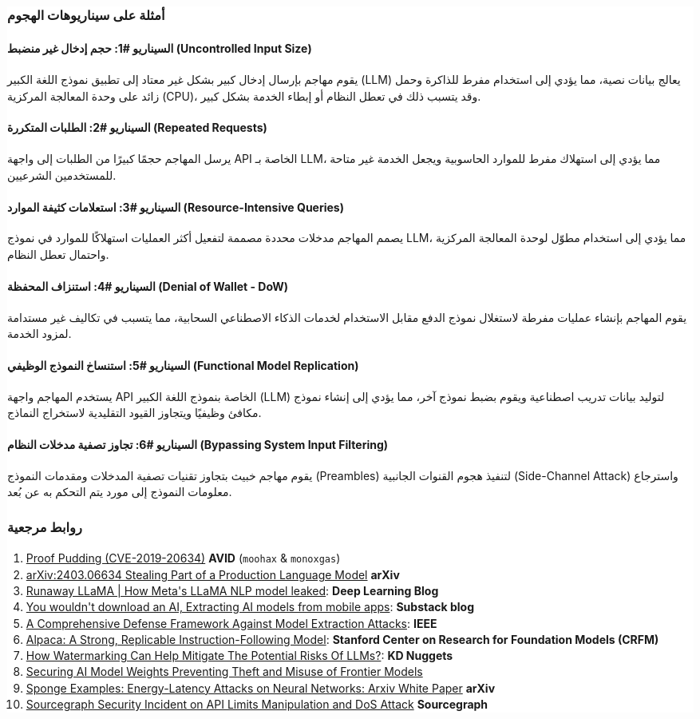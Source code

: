 ### أمثلة على سيناريوهات الهجوم

#### السيناريو  #1: حجم إدخال غير منضبط (Uncontrolled Input Size)
  يقوم مهاجم بإرسال إدخال كبير بشكل غير معتاد إلى تطبيق نموذج اللغة الكبير (LLM) يعالج بيانات نصية، مما يؤدي إلى استخدام مفرط للذاكرة وحمل زائد على وحدة المعالجة المركزية (CPU)، وقد يتسبب ذلك في تعطل النظام أو إبطاء الخدمة بشكل كبير.
#### السيناريو  #2: الطلبات المتكررة (Repeated Requests)
  يرسل المهاجم حجمًا كبيرًا من الطلبات إلى واجهة API الخاصة بـ LLM، مما يؤدي إلى استهلاك مفرط للموارد الحاسوبية ويجعل الخدمة غير متاحة للمستخدمين الشرعيين.
#### السيناريو  #3: استعلامات كثيفة الموارد (Resource-Intensive Queries)
  يصمم المهاجم مدخلات محددة مصممة لتفعيل أكثر العمليات استهلاكًا للموارد في نموذج LLM، مما يؤدي إلى استخدام مطوّل لوحدة المعالجة المركزية واحتمال تعطل النظام.
#### السيناريو  #4: استنزاف المحفظة (Denial of Wallet - DoW)
  يقوم المهاجم بإنشاء عمليات مفرطة لاستغلال نموذج الدفع مقابل الاستخدام لخدمات الذكاء الاصطناعي السحابية، مما يتسبب في تكاليف غير مستدامة لمزود الخدمة.
#### السيناريو  #5: استنساخ النموذج الوظيفي (Functional Model Replication)
  يستخدم المهاجم واجهة API الخاصة بنموذج اللغة الكبير (LLM) لتوليد بيانات تدريب اصطناعية ويقوم بضبط نموذج آخر، مما يؤدي إلى إنشاء نموذج مكافئ وظيفيًا ويتجاوز القيود التقليدية لاستخراج النماذج.
#### السيناريو  #6: تجاوز تصفية مدخلات النظام (Bypassing System Input Filtering)
  يقوم مهاجم خبيث بتجاوز تقنيات تصفية المدخلات ومقدمات النموذج (Preambles) لتنفيذ هجوم القنوات الجانبية (Side-Channel Attack) واسترجاع معلومات النموذج إلى مورد يتم التحكم به عن بُعد.

### روابط مرجعية

1. [Proof Pudding (CVE-2019-20634)](https://avidml.org/database/avid-2023-v009/) **AVID** (`moohax` & `monoxgas`)
2. [arXiv:2403.06634 Stealing Part of a Production Language Model](https://arxiv.org/abs/2403.06634) **arXiv**
3. [Runaway LLaMA | How Meta's LLaMA NLP model leaked](https://www.deeplearning.ai/the-batch/how-metas-llama-nlp-model-leaked/): **Deep Learning Blog**
4. [You wouldn't download an AI, Extracting AI models from mobile apps](https://altayakkus.substack.com/p/you-wouldnt-download-an-ai): **Substack blog**
5. [A Comprehensive Defense Framework Against Model Extraction Attacks](https://ieeexplore.ieee.org/document/10080996): **IEEE**
6. [Alpaca: A Strong, Replicable Instruction-Following Model](https://crfm.stanford.edu/2023/03/13/alpaca.html): **Stanford Center on Research for Foundation Models (CRFM)**
7. [How Watermarking Can Help Mitigate The Potential Risks Of LLMs?](https://www.kdnuggets.com/2023/03/watermarking-help-mitigate-potential-risks-llms.html): **KD Nuggets**
8. [Securing AI Model Weights Preventing Theft and Misuse of Frontier Models](https://www.rand.org/content/dam/rand/pubs/research_reports/RRA2800/RRA2849-1/RAND_RRA2849-1.pdf)
9. [Sponge Examples: Energy-Latency Attacks on Neural Networks: Arxiv White Paper](https://arxiv.org/abs/2006.03463) **arXiv**
10. [Sourcegraph Security Incident on API Limits Manipulation and DoS Attack](https://about.sourcegraph.com/blog/security-update-august-2023) **Sourcegraph**
